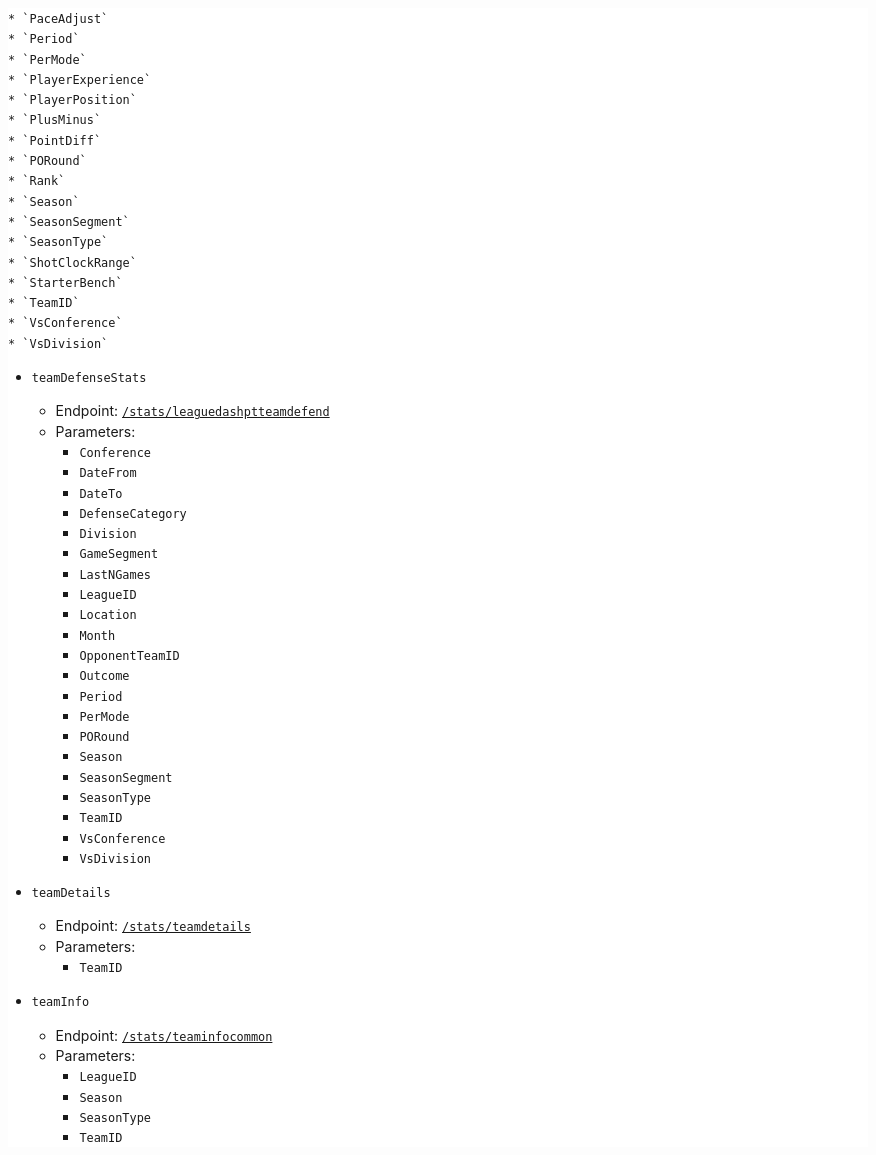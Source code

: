     * `PaceAdjust`
    * `Period`
    * `PerMode`
    * `PlayerExperience`
    * `PlayerPosition`
    * `PlusMinus`
    * `PointDiff`
    * `PORound`
    * `Rank`
    * `Season`
    * `SeasonSegment`
    * `SeasonType`
    * `ShotClockRange`
    * `StarterBench`
    * `TeamID`
    * `VsConference`
    * `VsDivision`
  
- `teamDefenseStats`
  + Endpoint: [`/stats/leaguedashptteamdefend`](http://stats.nba.com//stats/leaguedashptteamdefend)
  + Parameters:
    * `Conference`
    * `DateFrom`
    * `DateTo`
    * `DefenseCategory`
    * `Division`
    * `GameSegment`
    * `LastNGames`
    * `LeagueID`
    * `Location`
    * `Month`
    * `OpponentTeamID`
    * `Outcome`
    * `Period`
    * `PerMode`
    * `PORound`
    * `Season`
    * `SeasonSegment`
    * `SeasonType`
    * `TeamID`
    * `VsConference`
    * `VsDivision`
  
- `teamDetails`
  + Endpoint: [`/stats/teamdetails`](http://stats.nba.com//stats/teamdetails)
  + Parameters:
    * `TeamID`
  
- `teamInfo`
  + Endpoint: [`/stats/teaminfocommon`](http://stats.nba.com//stats/teaminfocommon)
  + Parameters:
    * `LeagueID`
    * `Season`
    * `SeasonType`
    * `TeamID`
  